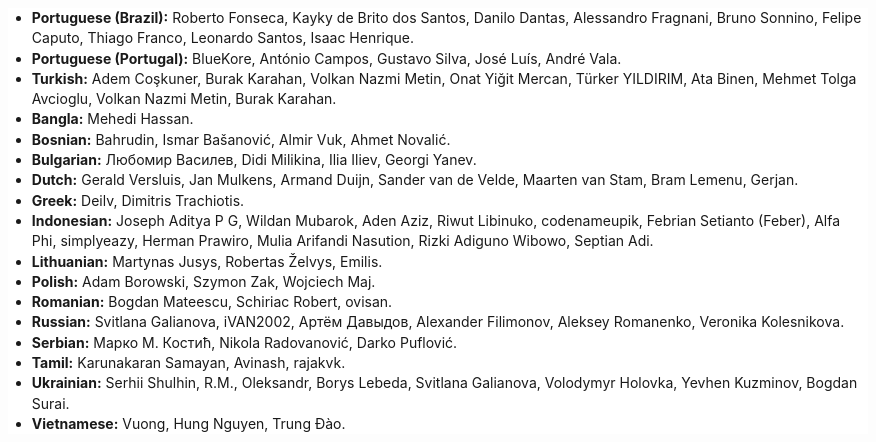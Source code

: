 -   **Portuguese (Brazil):** Roberto Fonseca, Kayky de Brito dos Santos, Danilo
    Dantas, Alessandro Fragnani, Bruno Sonnino, Felipe Caputo, Thiago Franco,
    Leonardo Santos, Isaac Henrique.
-   **Portuguese (Portugal):** BlueKore, António Campos, Gustavo Silva, José
    Luís, André Vala.
-   **Turkish:** Adem Coşkuner, Burak Karahan, Volkan Nazmi Metin, Onat Yiğit
    Mercan, Türker YILDIRIM, Ata Binen, Mehmet Tolga Avcioglu, Volkan Nazmi
    Metin, Burak Karahan.
-   **Bangla:** Mehedi Hassan.
-   **Bosnian:** Bahrudin, Ismar Bašanović, Almir Vuk, Ahmet Novalić.
-   **Bulgarian:** Любомир Василев, Didi Milikina, Ilia Iliev, Georgi Yanev.
-   **Dutch:** Gerald Versluis, Jan Mulkens, Armand Duijn, Sander van de Velde,
    Maarten van Stam, Bram Lemenu, Gerjan.
-   **Greek:** Deilv, Dimitris Trachiotis.
-   **Indonesian:** Joseph Aditya P G, Wildan Mubarok, Aden Aziz, Riwut
    Libinuko, codenameupik, Febrian Setianto (Feber), Alfa Phi, simplyeazy,
    Herman Prawiro, Mulia Arifandi Nasution, Rizki Adiguno Wibowo, Septian Adi.
-   **Lithuanian:** Martynas Jusys, Robertas Želvys, Emilis.
-   **Polish:** Adam Borowski, Szymon Zak, Wojciech Maj.
-   **Romanian:** Bogdan Mateescu, Schiriac Robert, ovisan.
-   **Russian:** Svitlana Galianova, iVAN2002, Артём Давыдов, Alexander
    Filimonov, Aleksey Romanenko, Veronika Kolesnikova.
-   **Serbian:** Марко М. Костић, Nikola Radovanović, Darko Puflović.
-   **Tamil:** Karunakaran Samayan, Avinash, rajakvk.
-   **Ukrainian:** Serhii Shulhin, R.M., Oleksandr, Borys Lebeda, Svitlana
    Galianova, Volodymyr Holovka, Yevhen Kuzminov, Bogdan Surai.
-   **Vietnamese:** Vuong, Hung Nguyen, Trung Đào.



<a id="scroll-to-top" role="button" aria-label="scroll to top" href="#"><span class="icon"></span></a>

<link rel="stylesheet" type="text/css" href="css/inproduct_releasenotes.css"/>
